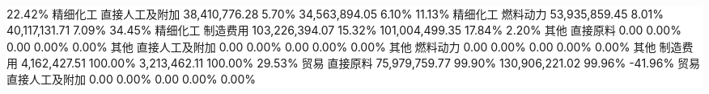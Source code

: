 22.42%
精细化工
直接人工及附加
38,410,776.28
5.70%
34,563,894.05
6.10%
11.13%
精细化工
燃料动力
53,935,859.45
8.01%
40,117,131.71
7.09%
34.45%
精细化工
制造费用
103,226,394.07
15.32%
101,004,499.35
17.84%
2.20%
其他
直接原料
0.00
0.00%
0.00
0.00%
0.00%
其他
直接人工及附加
0.00
0.00%
0.00
0.00%
0.00%
其他
燃料动力
0.00
0.00%
0.00
0.00%
0.00%
其他
制造费用
4,162,427.51
100.00%
3,213,462.11
100.00%
29.53%
贸易
直接原料
75,979,759.77
99.90%
130,906,221.02
99.96%
-41.96%
贸易
直接人工及附加
0.00
0.00%
0.00
0.00%
0.00%